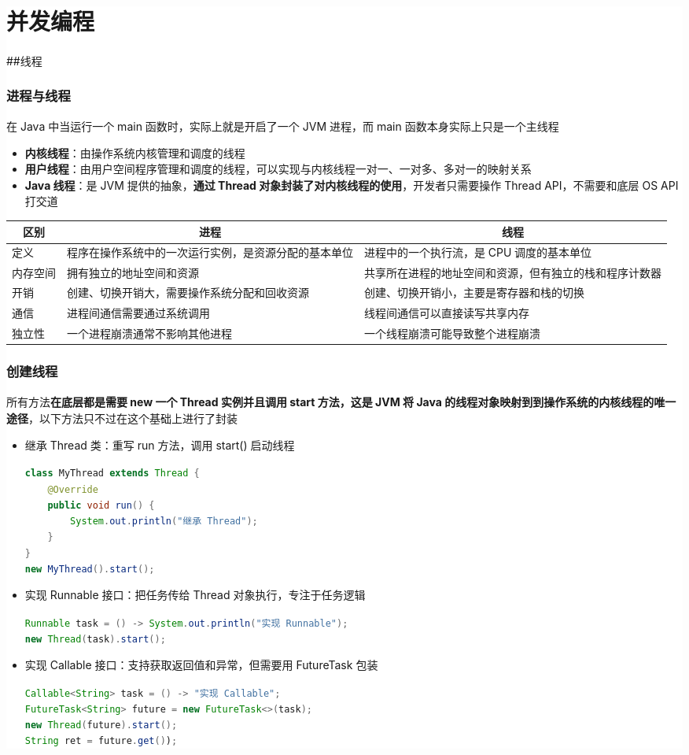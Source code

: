 # 并发编程



##线程

### 进程与线程

在 Java 中当运行一个 main 函数时，实际上就是开启了一个 JVM 进程，而 main 函数本身实际上只是一个主线程

- **内核线程**：由操作系统内核管理和调度的线程
- **用户线程**：由用户空间程序管理和调度的线程，可以实现与内核线程一对一、一对多、多对一的映射关系
- **Java 线程**：是 JVM 提供的抽象，**通过 Thread 对象封装了对内核线程的使用**，开发者只需要操作 Thread API，不需要和底层 OS API 打交道

| 区别     | 进程                                                 | 线程                                                   |
| -------- | ---------------------------------------------------- | ------------------------------------------------------ |
| 定义     | 程序在操作系统中的一次运行实例，是资源分配的基本单位 | 进程中的一个执行流，是 CPU 调度的基本单位              |
| 内存空间 | 拥有独立的地址空间和资源                             | 共享所在进程的地址空间和资源，但有独立的栈和程序计数器 |
| 开销     | 创建、切换开销大，需要操作系统分配和回收资源         | 创建、切换开销小，主要是寄存器和栈的切换               |
| 通信     | 进程间通信需要通过系统调用                           | 线程间通信可以直接读写共享内存                         |
| 独立性   | 一个进程崩溃通常不影响其他进程                       | 一个线程崩溃可能导致整个进程崩溃                       |

### 创建线程

所有方法**在底层都是需要 new 一个 Thread 实例并且调用 start 方法，这是 JVM 将 Java 的线程对象映射到到操作系统的内核线程的唯一途径**，以下方法只不过在这个基础上进行了封装

- 继承 Thread 类：重写 run 方法，调用 start() 启动线程

    ```java
    class MyThread extends Thread {
        @Override
        public void run() {
            System.out.println("继承 Thread");
        }
    }
    new MyThread().start();
    ```

- 实现 Runnable 接口：把任务传给 Thread 对象执行，专注于任务逻辑

    ```java
    Runnable task = () -> System.out.println("实现 Runnable");
    new Thread(task).start();
    ```

- 实现 Callable 接口：支持获取返回值和异常，但需要用 FutureTask 包装

    ```java
    Callable<String> task = () -> "实现 Callable";
    FutureTask<String> future = new FutureTask<>(task);
    new Thread(future).start();
    String ret = future.get());
    ```

